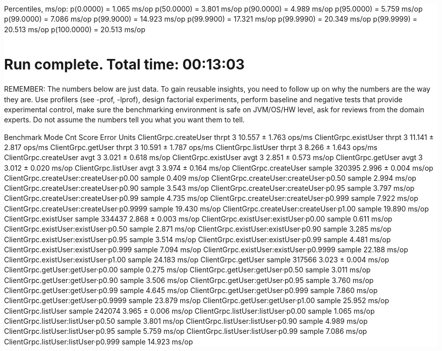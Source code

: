   Percentiles, ms/op:
      p(0.0000) =      1.065 ms/op
     p(50.0000) =      3.801 ms/op
     p(90.0000) =      4.989 ms/op
     p(95.0000) =      5.759 ms/op
     p(99.0000) =      7.086 ms/op
     p(99.9000) =     14.923 ms/op
     p(99.9900) =     17.321 ms/op
     p(99.9990) =     20.349 ms/op
     p(99.9999) =     20.513 ms/op
    p(100.0000) =     20.513 ms/op


# Run complete. Total time: 00:13:03

REMEMBER: The numbers below are just data. To gain reusable insights, you need to follow up on
why the numbers are the way they are. Use profilers (see -prof, -lprof), design factorial
experiments, perform baseline and negative tests that provide experimental control, make sure
the benchmarking environment is safe on JVM/OS/HW level, ask for reviews from the domain experts.
Do not assume the numbers tell you what you want them to tell.

Benchmark                                   Mode     Cnt   Score   Error   Units
ClientGrpc.createUser                      thrpt       3  10.557 ± 1.763  ops/ms
ClientGrpc.existUser                       thrpt       3  11.141 ± 2.817  ops/ms
ClientGrpc.getUser                         thrpt       3  10.591 ± 1.787  ops/ms
ClientGrpc.listUser                        thrpt       3   8.266 ± 1.643  ops/ms
ClientGrpc.createUser                       avgt       3   3.021 ± 0.618   ms/op
ClientGrpc.existUser                        avgt       3   2.851 ± 0.573   ms/op
ClientGrpc.getUser                          avgt       3   3.012 ± 0.020   ms/op
ClientGrpc.listUser                         avgt       3   3.974 ± 0.164   ms/op
ClientGrpc.createUser                     sample  320395   2.996 ± 0.004   ms/op
ClientGrpc.createUser:createUser·p0.00    sample           0.409           ms/op
ClientGrpc.createUser:createUser·p0.50    sample           2.994           ms/op
ClientGrpc.createUser:createUser·p0.90    sample           3.543           ms/op
ClientGrpc.createUser:createUser·p0.95    sample           3.797           ms/op
ClientGrpc.createUser:createUser·p0.99    sample           4.735           ms/op
ClientGrpc.createUser:createUser·p0.999   sample           7.922           ms/op
ClientGrpc.createUser:createUser·p0.9999  sample          19.430           ms/op
ClientGrpc.createUser:createUser·p1.00    sample          19.890           ms/op
ClientGrpc.existUser                      sample  334437   2.868 ± 0.003   ms/op
ClientGrpc.existUser:existUser·p0.00      sample           0.611           ms/op
ClientGrpc.existUser:existUser·p0.50      sample           2.871           ms/op
ClientGrpc.existUser:existUser·p0.90      sample           3.285           ms/op
ClientGrpc.existUser:existUser·p0.95      sample           3.514           ms/op
ClientGrpc.existUser:existUser·p0.99      sample           4.481           ms/op
ClientGrpc.existUser:existUser·p0.999     sample           7.094           ms/op
ClientGrpc.existUser:existUser·p0.9999    sample          22.188           ms/op
ClientGrpc.existUser:existUser·p1.00      sample          24.183           ms/op
ClientGrpc.getUser                        sample  317566   3.023 ± 0.004   ms/op
ClientGrpc.getUser:getUser·p0.00          sample           0.275           ms/op
ClientGrpc.getUser:getUser·p0.50          sample           3.011           ms/op
ClientGrpc.getUser:getUser·p0.90          sample           3.506           ms/op
ClientGrpc.getUser:getUser·p0.95          sample           3.760           ms/op
ClientGrpc.getUser:getUser·p0.99          sample           4.645           ms/op
ClientGrpc.getUser:getUser·p0.999         sample           7.860           ms/op
ClientGrpc.getUser:getUser·p0.9999        sample          23.879           ms/op
ClientGrpc.getUser:getUser·p1.00          sample          25.952           ms/op
ClientGrpc.listUser                       sample  242074   3.965 ± 0.006   ms/op
ClientGrpc.listUser:listUser·p0.00        sample           1.065           ms/op
ClientGrpc.listUser:listUser·p0.50        sample           3.801           ms/op
ClientGrpc.listUser:listUser·p0.90        sample           4.989           ms/op
ClientGrpc.listUser:listUser·p0.95        sample           5.759           ms/op
ClientGrpc.listUser:listUser·p0.99        sample           7.086           ms/op
ClientGrpc.listUser:listUser·p0.999       sample          14.923           ms/op